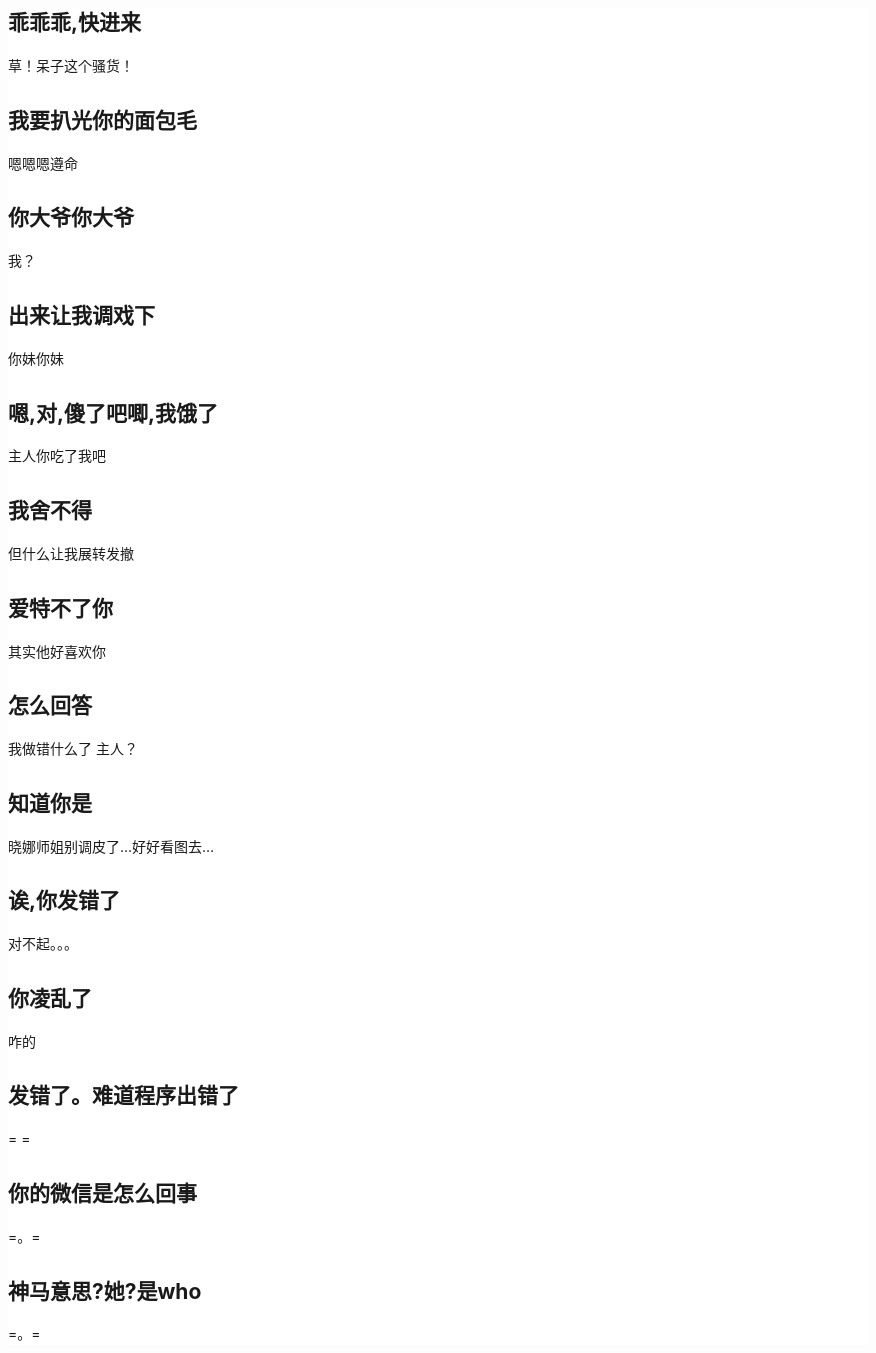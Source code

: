 ## 乖乖乖,快进来
草！呆子这个骚货！

## 我要扒光你的面包毛
嗯嗯嗯遵命

## 你大爷你大爷
我？

## 出来让我调戏下
你妹你妹

## 嗯,对,傻了吧唧,我饿了
主人你吃了我吧

## 我舍不得
但什么让我展转发撤

## 爱特不了你
其实他好喜欢你

## 怎么回答
我做错什么了 主人？

## 知道你是
晓娜师姐别调皮了…好好看图去…

## 诶,你发错了
对不起。。。

## 你凌乱了
咋的

## 发错了。难道程序出错了
= =

## 你的微信是怎么回事
=。=

## 神马意思?她?是who
=。=
